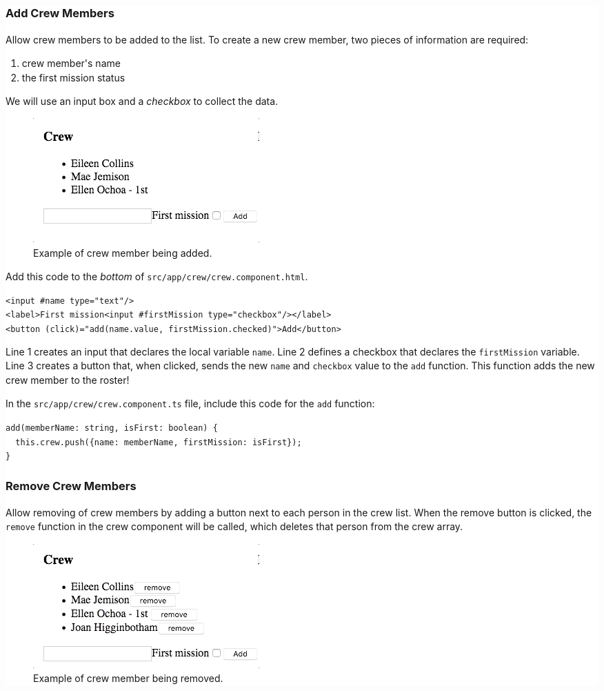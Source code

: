 ### Add Crew Members

Allow crew members to be added to the list. To create a new crew member,
two pieces of information are required:

1.  crew member\'s name
2.  the first mission status

We will use an input box and a *checkbox* to collect the data.

<figure>
<img src="figures/add-crew.gif" alt="figures/add-crew.gif" />
<figcaption>Example of crew member being added.</figcaption>
</figure>

Add this code to the *bottom* of `src/app/crew/crew.component.html`.

``` {.html+ng2 linenos=""}
<input #name type="text"/>
<label>First mission<input #firstMission type="checkbox"/></label>
<button (click)="add(name.value, firstMission.checked)">Add</button>
```

Line 1 creates an input that declares the local variable `name`. Line 2
defines a checkbox that declares the `firstMission` variable. Line 3
creates a button that, when clicked, sends the new `name` and `checkbox`
value to the `add` function. This function adds the new crew member to
the roster!

In the `src/app/crew/crew.component.ts` file, include this code for the
`add` function:

``` {.TypeScript linenos=""}
add(memberName: string, isFirst: boolean) {
  this.crew.push({name: memberName, firstMission: isFirst});
}
```

### Remove Crew Members

Allow removing of crew members by adding a button next to each person in
the crew list. When the remove button is clicked, the `remove` function
in the crew component will be called, which deletes that person from the
crew array.

<figure>
<img src="figures/remove-crew.gif" alt="figures/remove-crew.gif" />
<figcaption>Example of crew member being removed.</figcaption>
</figure>